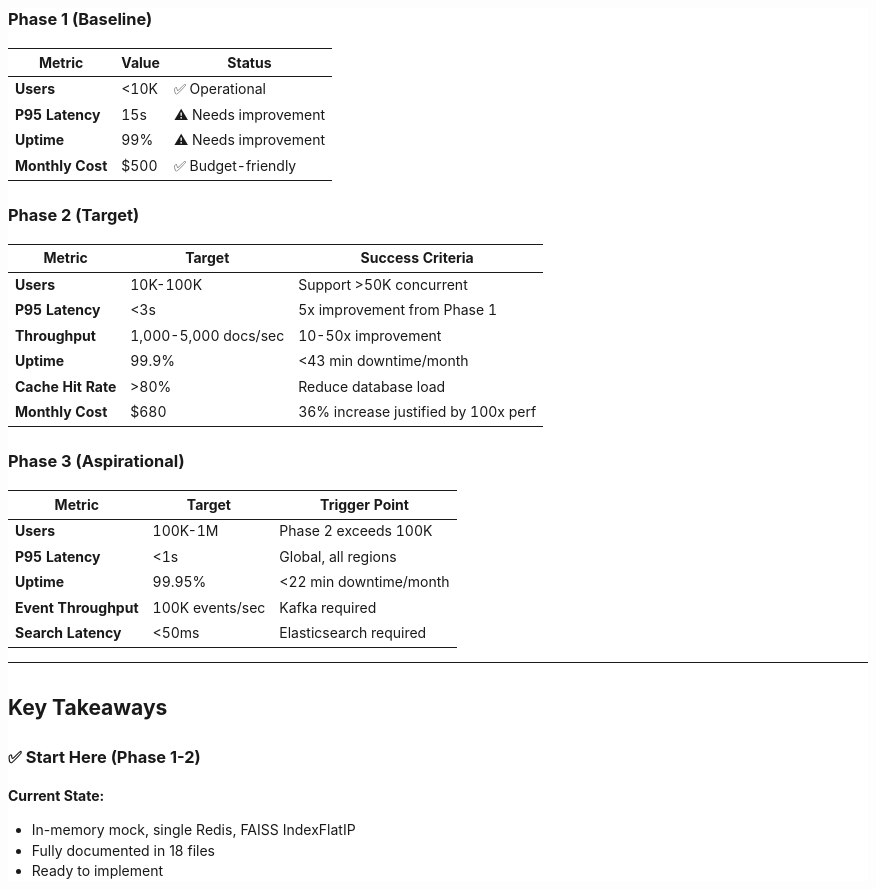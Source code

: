 ### Phase 1 (Baseline)

| Metric | Value | Status |
|--------|-------|--------|
| **Users** | <10K | ✅ Operational |
| **P95 Latency** | 15s | ⚠️ Needs improvement |
| **Uptime** | 99% | ⚠️ Needs improvement |
| **Monthly Cost** | $500 | ✅ Budget-friendly |

### Phase 2 (Target)

| Metric | Target | Success Criteria |
|--------|--------|-----------------|
| **Users** | 10K-100K | Support >50K concurrent |
| **P95 Latency** | <3s | 5x improvement from Phase 1 |
| **Throughput** | 1,000-5,000 docs/sec | 10-50x improvement |
| **Uptime** | 99.9% | <43 min downtime/month |
| **Cache Hit Rate** | >80% | Reduce database load |
| **Monthly Cost** | $680 | 36% increase justified by 100x perf |

### Phase 3 (Aspirational)

| Metric | Target | Trigger Point |
|--------|--------|--------------|
| **Users** | 100K-1M | Phase 2 exceeds 100K |
| **P95 Latency** | <1s | Global, all regions |
| **Uptime** | 99.95% | <22 min downtime/month |
| **Event Throughput** | 100K events/sec | Kafka required |
| **Search Latency** | <50ms | Elasticsearch required |

---

## Key Takeaways

### ✅ **Start Here (Phase 1-2)**

**Current State:**
- In-memory mock, single Redis, FAISS IndexFlatIP
- Fully documented in 18 files
- Ready to implement
